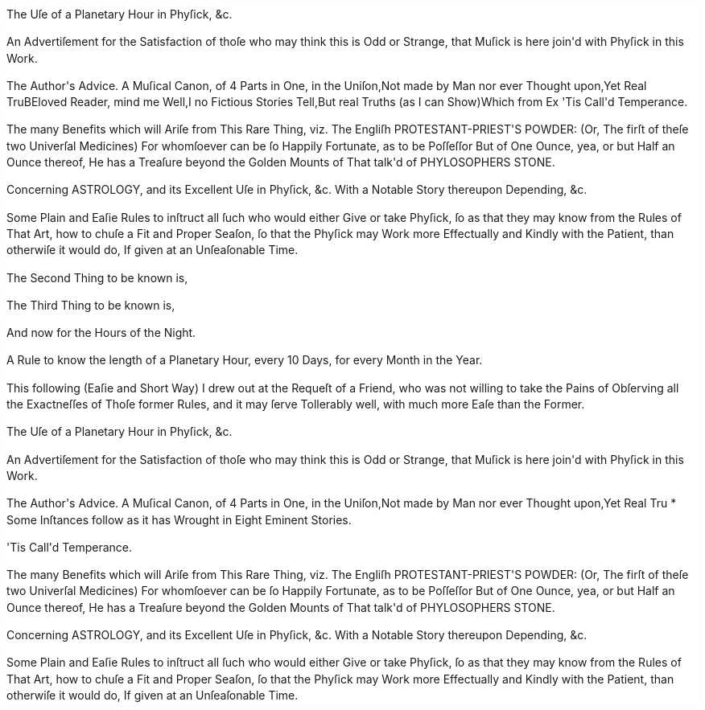 The Uſe of a Planetary Hour in Phyſick, &c.

An Advertiſement for the Satisfaction of thoſe who may think this is Odd or Strange, that Muſick is here join'd with Phyſick in this Work.

The Author's Advice.
A Muſical Canon, of 4 Parts in One, in the Uniſon,Not made by Man nor ever Thought upon,Yet Real TruBEloved Reader, mind me Well,I no Fictious Stories Tell,But real Truths (as I can Show)Which from Ex
'Tis Call'd Temperance.

The many Benefits which will Ariſe from This Rare Thing, viz. The Engliſh PROTESTANT-PRIEST'S POWDER: (Or, The firſt of theſe two Univerſal Medicines) For whomſoever can be ſo Happily Fortunate, as to be Poſſeſſor But of One Ounce, yea, or but Half an Ounce thereof, He has a Treaſure beyond the Golden Mounts of That talk'd of PHYLOSOPHERS STONE.

Concerning ASTROLOGY, and its Excellent Uſe in Phyſick, &c. With a Notable Story thereupon Depending, &c.

Some Plain and Eaſie Rules to inſtruct all ſuch who would either Give or take Phyſick, ſo as that they may know from the Rules of That Art, how to chuſe a Fit and Proper Seaſon, ſo that the Phyſick may Work more Effectually and Kindly with the Patient, than otherwiſe it would do, If given at an Unſeaſonable Time.

The Second Thing to be known is,

The Third Thing to be known is,

And now for the Hours of the Night.

A Rule to know the length of a Planetary Hour, every 10 Days, for every Month in the Year.

This following (Eaſie and Short Way) I drew out at the Requeſt of a Friend, who was not willing to take the Pains of Obſerving all the Exactneſſes of Thoſe former Rules, and it may ſerve Tollerably well, with much more Eaſe than the Former.

The Uſe of a Planetary Hour in Phyſick, &c.

An Advertiſement for the Satisfaction of thoſe who may think this is Odd or Strange, that Muſick is here join'd with Phyſick in this Work.

The Author's Advice.
A Muſical Canon, of 4 Parts in One, in the Uniſon,Not made by Man nor ever Thought upon,Yet Real Tru
      * Some Inſtances follow as it has Wrought in Eight Eminent Stories.

'Tis Call'd Temperance.

The many Benefits which will Ariſe from This Rare Thing, viz. The Engliſh PROTESTANT-PRIEST'S POWDER: (Or, The firſt of theſe two Univerſal Medicines) For whomſoever can be ſo Happily Fortunate, as to be Poſſeſſor But of One Ounce, yea, or but Half an Ounce thereof, He has a Treaſure beyond the Golden Mounts of That talk'd of PHYLOSOPHERS STONE.

Concerning ASTROLOGY, and its Excellent Uſe in Phyſick, &c. With a Notable Story thereupon Depending, &c.

Some Plain and Eaſie Rules to inſtruct all ſuch who would either Give or take Phyſick, ſo as that they may know from the Rules of That Art, how to chuſe a Fit and Proper Seaſon, ſo that the Phyſick may Work more Effectually and Kindly with the Patient, than otherwiſe it would do, If given at an Unſeaſonable Time.
